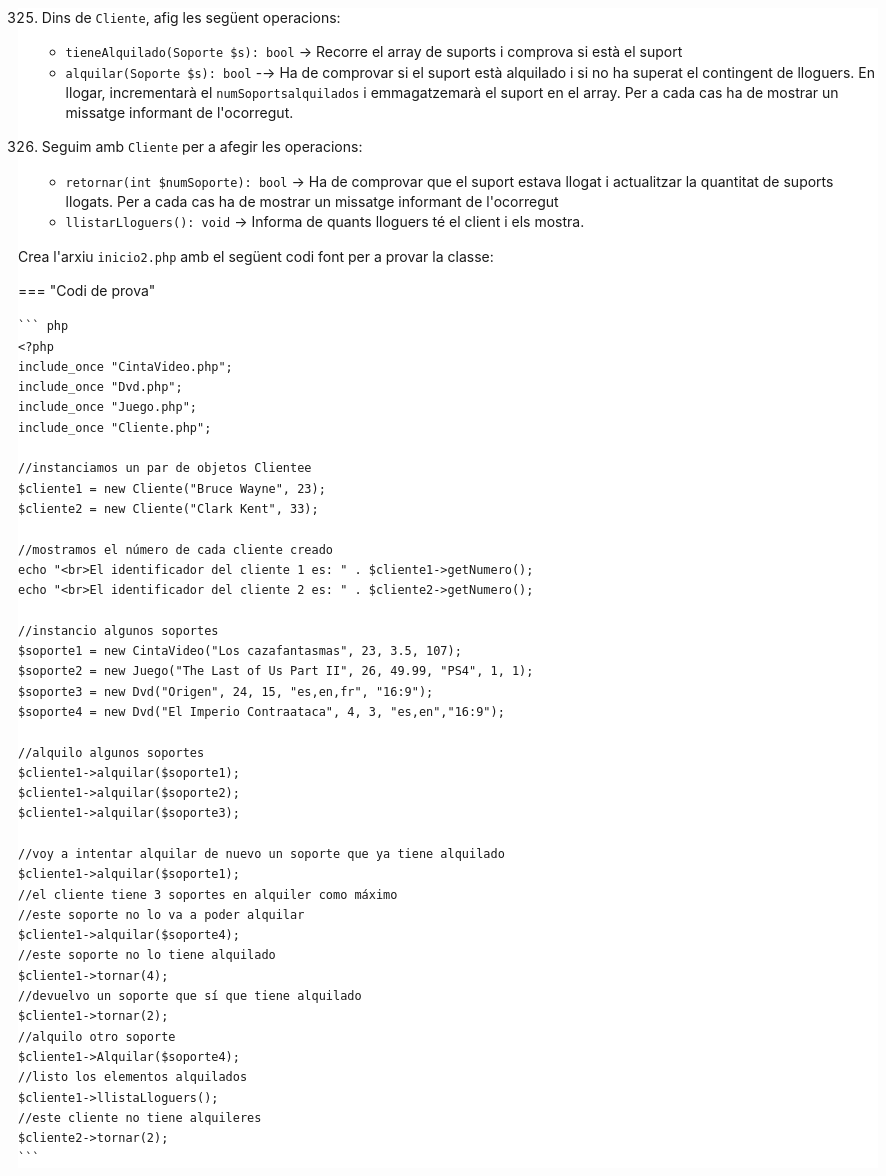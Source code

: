 325. Dins de `Cliente`, afig les següent operacions:
     * `tieneAlquilado(Soporte $s): bool` → Recorre el array de suports i comprova si està el suport
     * `alquilar(Soporte $s): bool` -→ Ha de comprovar si el suport està alquilado i si no ha superat el contingent de lloguers. En llogar, incrementarà el `numSoportsalquilados` i emmagatzemarà el suport en el array. Per a cada cas ha de mostrar un missatge informant de l'ocorregut.

326. Seguim amb `Cliente` per a afegir les operacions:
     * `retornar(int $numSoporte): bool` → Ha de comprovar que el suport estava llogat i actualitzar la quantitat de suports llogats. Per a cada cas ha de mostrar un missatge informant de l'ocorregut
     * `llistarLloguers(): void` → Informa de quants lloguers té el client i els mostra.

Crea l'arxiu `inicio2.php` amb el següent codi font per a provar la classe:

=== "Codi de prova"

    ``` php
    <?php
    include_once "CintaVideo.php";
    include_once "Dvd.php";
    include_once "Juego.php";
    include_once "Cliente.php";

    //instanciamos un par de objetos Clientee
    $cliente1 = new Cliente("Bruce Wayne", 23);
    $cliente2 = new Cliente("Clark Kent", 33);

    //mostramos el número de cada cliente creado 
    echo "<br>El identificador del cliente 1 es: " . $cliente1->getNumero();
    echo "<br>El identificador del cliente 2 es: " . $cliente2->getNumero();

    //instancio algunos soportes 
    $soporte1 = new CintaVideo("Los cazafantasmas", 23, 3.5, 107);
    $soporte2 = new Juego("The Last of Us Part II", 26, 49.99, "PS4", 1, 1);  
    $soporte3 = new Dvd("Origen", 24, 15, "es,en,fr", "16:9");
    $soporte4 = new Dvd("El Imperio Contraataca", 4, 3, "es,en","16:9");

    //alquilo algunos soportes
    $cliente1->alquilar($soporte1);
    $cliente1->alquilar($soporte2);
    $cliente1->alquilar($soporte3);

    //voy a intentar alquilar de nuevo un soporte que ya tiene alquilado
    $cliente1->alquilar($soporte1);
    //el cliente tiene 3 soportes en alquiler como máximo
    //este soporte no lo va a poder alquilar
    $cliente1->alquilar($soporte4);
    //este soporte no lo tiene alquilado
    $cliente1->tornar(4);
    //devuelvo un soporte que sí que tiene alquilado
    $cliente1->tornar(2);
    //alquilo otro soporte
    $cliente1->Alquilar($soporte4);
    //listo los elementos alquilados
    $cliente1->llistaLloguers();
    //este cliente no tiene alquileres
    $cliente2->tornar(2);
    ```
